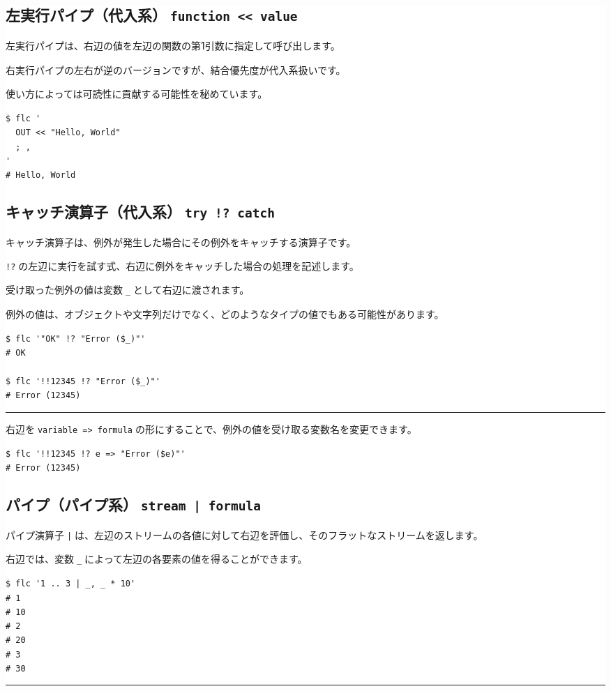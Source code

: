 ## 左実行パイプ（代入系） `function << value`

左実行パイプは、右辺の値を左辺の関数の第1引数に指定して呼び出します。

右実行パイプの左右が逆のバージョンですが、結合優先度が代入系扱いです。

使い方によっては可読性に貢献する可能性を秘めています。

```shell
$ flc '
  OUT << "Hello, World"
  ; ,
'
# Hello, World
```

## キャッチ演算子（代入系） `try !? catch`

キャッチ演算子は、例外が発生した場合にその例外をキャッチする演算子です。

`!?` の左辺に実行を試す式、右辺に例外をキャッチした場合の処理を記述します。

受け取った例外の値は変数 `_` として右辺に渡されます。

例外の値は、オブジェクトや文字列だけでなく、どのようなタイプの値でもある可能性があります。

```shell
$ flc '"OK" !? "Error ($_)"'
# OK

$ flc '!!12345 !? "Error ($_)"'
# Error (12345)
```

---

右辺を `variable => formula` の形にすることで、例外の値を受け取る変数名を変更できます。

```shell
$ flc '!!12345 !? e => "Error ($e)"'
# Error (12345)
```

## パイプ（パイプ系） `stream | formula`

パイプ演算子 `|` は、左辺のストリームの各値に対して右辺を評価し、そのフラットなストリームを返します。

右辺では、変数 `_` によって左辺の各要素の値を得ることができます。

```shell
$ flc '1 .. 3 | _, _ * 10'
# 1
# 10
# 2
# 20
# 3
# 30
```

---